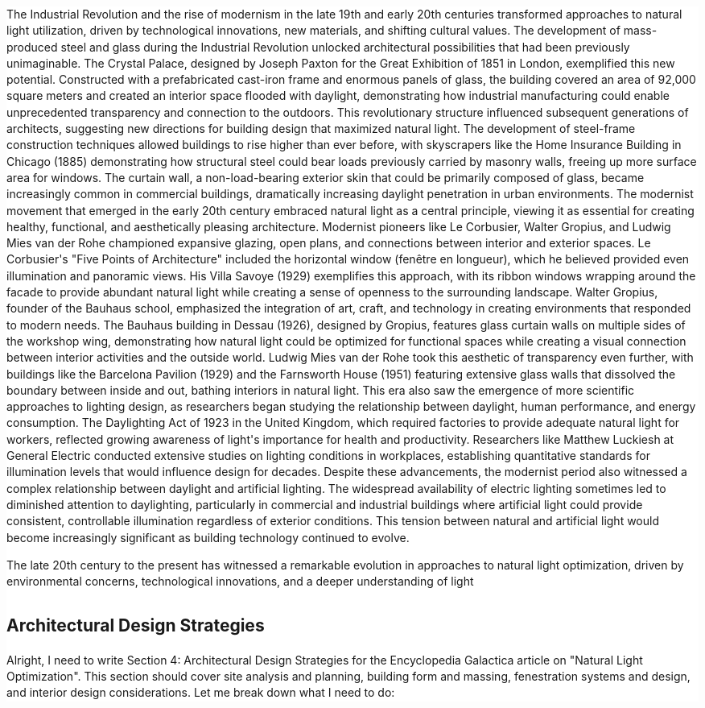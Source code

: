 The Industrial Revolution and the rise of modernism in the late 19th and early 20th centuries transformed approaches to natural light utilization, driven by technological innovations, new materials, and shifting cultural values. The development of mass-produced steel and glass during the Industrial Revolution unlocked architectural possibilities that had been previously unimaginable. The Crystal Palace, designed by Joseph Paxton for the Great Exhibition of 1851 in London, exemplified this new potential. Constructed with a prefabricated cast-iron frame and enormous panels of glass, the building covered an area of 92,000 square meters and created an interior space flooded with daylight, demonstrating how industrial manufacturing could enable unprecedented transparency and connection to the outdoors. This revolutionary structure influenced subsequent generations of architects, suggesting new directions for building design that maximized natural light. The development of steel-frame construction techniques allowed buildings to rise higher than ever before, with skyscrapers like the Home Insurance Building in Chicago (1885) demonstrating how structural steel could bear loads previously carried by masonry walls, freeing up more surface area for windows. The curtain wall, a non-load-bearing exterior skin that could be primarily composed of glass, became increasingly common in commercial buildings, dramatically increasing daylight penetration in urban environments. The modernist movement that emerged in the early 20th century embraced natural light as a central principle, viewing it as essential for creating healthy, functional, and aesthetically pleasing architecture. Modernist pioneers like Le Corbusier, Walter Gropius, and Ludwig Mies van der Rohe championed expansive glazing, open plans, and connections between interior and exterior spaces. Le Corbusier's "Five Points of Architecture" included the horizontal window (fenêtre en longueur), which he believed provided even illumination and panoramic views. His Villa Savoye (1929) exemplifies this approach, with its ribbon windows wrapping around the facade to provide abundant natural light while creating a sense of openness to the surrounding landscape. Walter Gropius, founder of the Bauhaus school, emphasized the integration of art, craft, and technology in creating environments that responded to modern needs. The Bauhaus building in Dessau (1926), designed by Gropius, features glass curtain walls on multiple sides of the workshop wing, demonstrating how natural light could be optimized for functional spaces while creating a visual connection between interior activities and the outside world. Ludwig Mies van der Rohe took this aesthetic of transparency even further, with buildings like the Barcelona Pavilion (1929) and the Farnsworth House (1951) featuring extensive glass walls that dissolved the boundary between inside and out, bathing interiors in natural light. This era also saw the emergence of more scientific approaches to lighting design, as researchers began studying the relationship between daylight, human performance, and energy consumption. The Daylighting Act of 1923 in the United Kingdom, which required factories to provide adequate natural light for workers, reflected growing awareness of light's importance for health and productivity. Researchers like Matthew Luckiesh at General Electric conducted extensive studies on lighting conditions in workplaces, establishing quantitative standards for illumination levels that would influence design for decades. Despite these advancements, the modernist period also witnessed a complex relationship between daylight and artificial lighting. The widespread availability of electric lighting sometimes led to diminished attention to daylighting, particularly in commercial and industrial buildings where artificial light could provide consistent, controllable illumination regardless of exterior conditions. This tension between natural and artificial light would become increasingly significant as building technology continued to evolve.

The late 20th century to the present has witnessed a remarkable evolution in approaches to natural light optimization, driven by environmental concerns, technological innovations, and a deeper understanding of light

## Architectural Design Strategies

<think>Alright, I need to write Section 4: Architectural Design Strategies for the Encyclopedia Galactica article on "Natural Light Optimization". This section should cover site analysis and planning, building form and massing, fenestration systems and design, and interior design considerations. Let me break down what I need to do:
